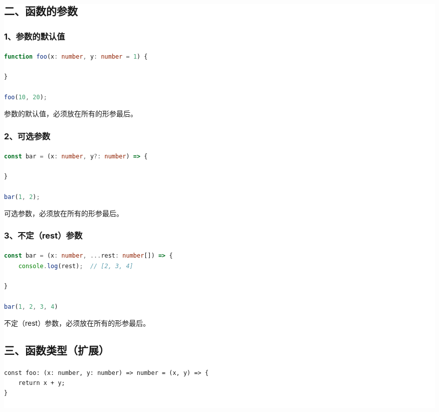 ## 二、函数的参数

### 1、参数的默认值

```ts
function foo(x: number, y: number = 1) {

}

foo(10, 20);


```

参数的默认值，必须放在所有的形参最后。

### 2、可选参数

```ts
const bar = (x: number, y?: number) => {

}

bar(1, 2);


```

可选参数，必须放在所有的形参最后。

### 3、不定（rest）参数

```ts
const bar = (x: number, ...rest: number[]) => {
    console.log(rest);  // [2, 3, 4]

}

bar(1, 2, 3, 4)


```

不定（rest）参数，必须放在所有的形参最后。

## 三、函数类型（扩展）

```tsx
const foo: (x: number, y: number) => number = (x, y) => {
    return x + y;
}


```


  [P in Keys]: T
  [P in K]: T[P]
  [P in keyof T as P extends K ? never: P]: T[P]